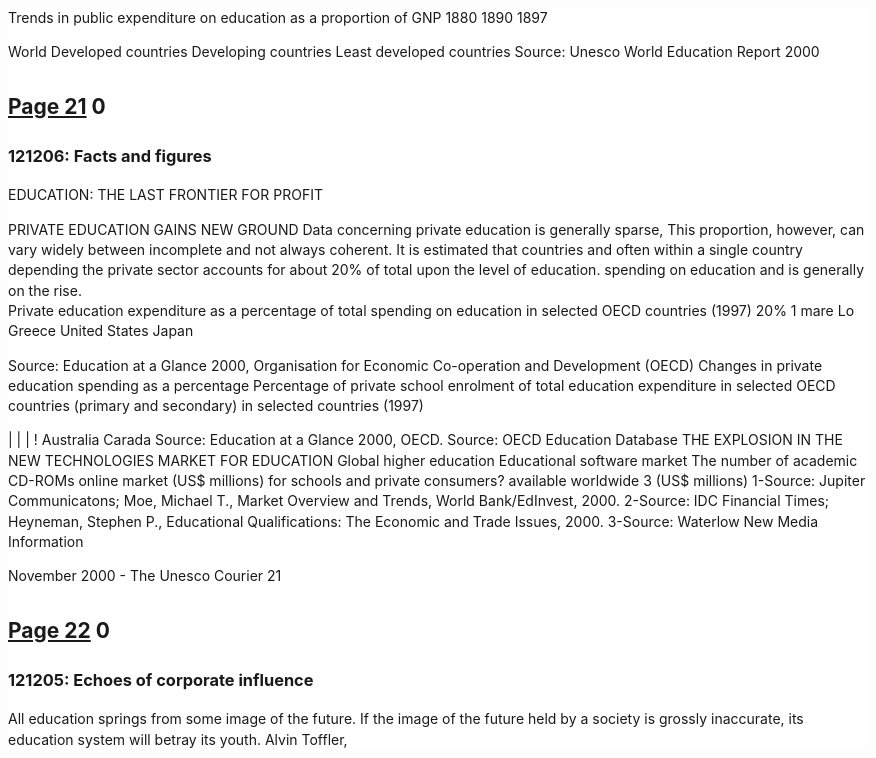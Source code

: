 Trends in public expenditure on education as a proportion of GNP 
1880 1890 1897      
      
World Developed countries Developing countries Least developed countries 
Source: Unesco World Education Report 2000 
  

## [Page 21](121198eng.pdf#page=21) 0

### 121206: Facts and figures

EDUCATION: THE LAST FRONTIER FOR PROFIT 
 
PRIVATE EDUCATION GAINS NEW GROUND 
Data concerning private education is generally sparse, This proportion, however, can vary widely between 
incomplete and not always coherent. It is estimated that countries and often within a single country depending 
the private sector accounts for about 20% of total upon the level of education. 
spending on education and is generally on the rise.  
Private education expenditure as a percentage of total spending on education in 
selected OECD countries (1997) 
20% 
1 mare Lo 
Greece United States Japan 
  
Source: Education at a Glance 2000, Organisation for Economic Co-operation and Development (OECD) 
Changes in private education spending as a percentage Percentage of private school enrolment 
of total education expenditure in selected OECD countries (primary and secondary) in selected countries (1997) 
        
 
| | |
 ! Australia  Carada 
Source: Education at a Glance 2000, OECD. Source: OECD Education Database 
THE EXPLOSION IN THE NEW TECHNOLOGIES MARKET FOR EDUCATION 
Global higher education Educational software market The number of academic CD-ROMs 
online market (US$ millions) for schools and private consumers? available worldwide 3 
(US$ millions) 
1-Source: Jupiter Communicatons; Moe, Michael T., Market Overview and Trends, World Bank/EdInvest, 2000. 
2-Source: IDC Financial Times; Heyneman, Stephen P., Educational Qualifications: The Economic and Trade Issues, 2000. 
3-Source: Waterlow New Media Information 
  
November 2000 - The Unesco Courier 21

## [Page 22](121198eng.pdf#page=22) 0

### 121205: Echoes of corporate influence

All education 
springs 
from some image 
of the future. 
If the image of 
the future 
held by a society 
is grossly 
inaccurate, its 
education 
system will 
betray its 
youth. 
Alvin Toffler, 